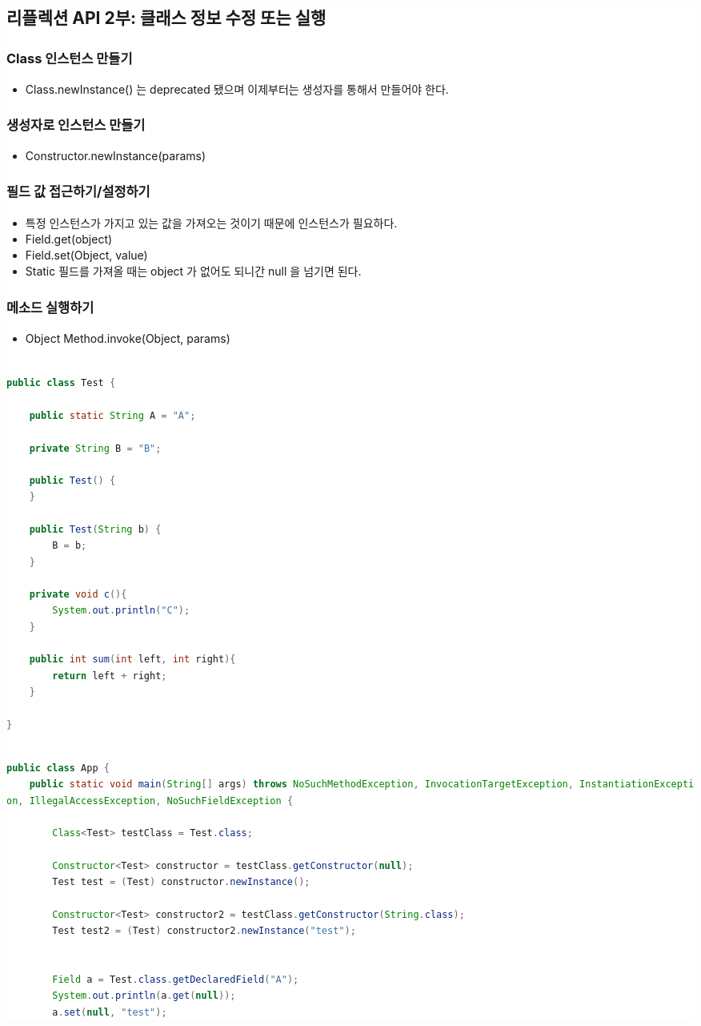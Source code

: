 ## 리플렉션 API 2부: 클래스 정보 수정 또는 실행

### Class 인스턴스 만들기
+ Class.newInstance() 는 deprecated 됐으며 이제부터는 생성자를 통해서 만들어야 한다.

### 생성자로 인스턴스 만들기
+ Constructor.newInstance(params)

### 필드 값 접근하기/설정하기
+ 특정 인스턴스가 가지고 있는 값을 가져오는 것이기 때문에 인스턴스가 필요하다.
+ Field.get(object)
+ Field.set(Object, value)
+ Static 필드를 가져올 때는 object 가 없어도 되니간 null 을 넘기면 된다.

### 메소드 실행하기
+ Object Method.invoke(Object, params)


~~~java

public class Test {

    public static String A = "A";

    private String B = "B";

    public Test() {
    }

    public Test(String b) {
        B = b;
    }

    private void c(){
        System.out.println("C");
    }

    public int sum(int left, int right){
        return left + right;
    }

}

~~~


~~~java

public class App {
    public static void main(String[] args) throws NoSuchMethodException, InvocationTargetException, InstantiationException, IllegalAccessException, NoSuchFieldException {

        Class<Test> testClass = Test.class;

        Constructor<Test> constructor = testClass.getConstructor(null);
        Test test = (Test) constructor.newInstance();

        Constructor<Test> constructor2 = testClass.getConstructor(String.class);
        Test test2 = (Test) constructor2.newInstance("test");


        Field a = Test.class.getDeclaredField("A");
        System.out.println(a.get(null));
        a.set(null, "test");
~~~